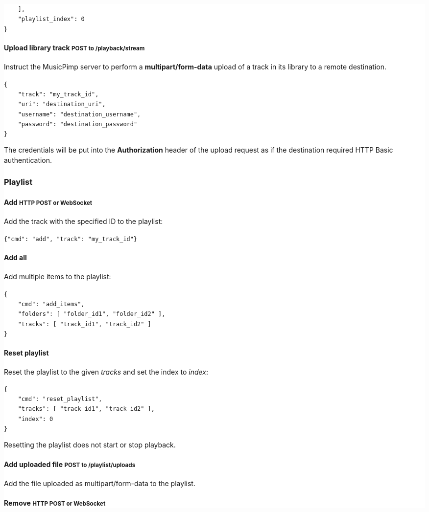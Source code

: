         ],
        "playlist_index": 0
    }

#### Upload library track <small>POST to /playback/stream</small>

Instruct the MusicPimp server to perform a **multipart/form-data** upload
of a track in its library to a remote destination.
                
    {
        "track": "my_track_id",
        "uri": "destination_uri",
        "username": "destination_username",
        "password": "destination_password"
    }

The credentials will be put into the **Authorization** header of the upload request
as if the destination required HTTP Basic authentication.

### Playlist

#### Add <small>HTTP POST or WebSocket</small>

Add the track with the specified ID to the playlist:

    {"cmd": "add", "track": "my_track_id"}
    
#### Add all

Add multiple items to the playlist:

    {
        "cmd": "add_items", 
        "folders": [ "folder_id1", "folder_id2" ], 
        "tracks": [ "track_id1", "track_id2" ]
    }
    
#### Reset playlist

Reset the playlist to the given *tracks* and set the index to *index*:
    
    {
        "cmd": "reset_playlist",
        "tracks": [ "track_id1", "track_id2" ],
        "index": 0
    }
    
Resetting the playlist does not start or stop playback.    

#### Add uploaded file <small>POST to /playlist/uploads</small>

Add the file uploaded as multipart/form-data to the playlist.

#### Remove <small>HTTP POST or WebSocket</small>
